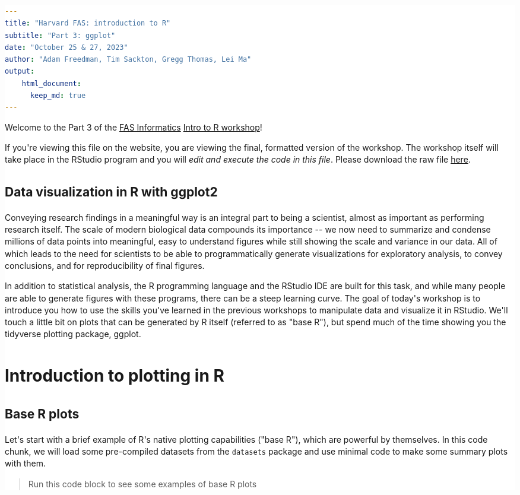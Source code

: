 ```yaml
---
title: "Harvard FAS: introduction to R"
subtitle: "Part 3: ggplot"
date: "October 25 & 27, 2023"
author: "Adam Freedman, Tim Sackton, Gregg Thomas, Lei Ma"
output: 
    html_document:
      keep_md: true
---
```


<style>
    .md-sidebar--secondary { order: 0; }
    .md-sidebar--primary { display: none; }
    /* This hides the Navigation sidebar and moves the TOC sidebar to the left in HTML renders */
</style>

Welcome to the Part 3 of the [FAS Informatics](https://informatics.fas.harvard.edu/) [Intro to R workshop](https://harvardinformatics.github.io/workshops/2023-fall/r/)! 

If you're viewing this file on the website, you are viewing the final, formatted version of the workshop. The workshop itself will take place in the RStudio program and you will *edit and execute the code in this file*. Please download the raw file [here](https://harvardinformatics.github.io/workshops/2023-fall/r/R-workshop-2023-Part3-student.Rmd).

## Data visualization in R with ggplot2

Conveying research findings in a meaningful way is an integral part to being a scientist, almost as important as performing research itself. The scale of modern biological data compounds its importance -- we now need to summarize and condense millions of data points into meaningful, easy to understand figures while still showing the scale and variance in our data. All of which leads to the need for scientists to be able to programmatically generate visualizations for exploratory analysis, to convey conclusions, and for reproducibility of final figures.

In addition to statistical analysis, the R programming language and the RStudio IDE are built for this task, and while many people are able to generate figures with these programs, there can be a steep learning curve. The goal of today's workshop is to introduce you how to use the skills you've learned in the previous workshops to manipulate data and visualize it in RStudio. We'll touch a little bit on plots that can be generated by R itself (referred to as "base R"), but spend much of the time showing you the tidyverse plotting package, ggplot.

# Introduction to plotting in R

## Base R plots

Let's start with a brief example of R's native plotting capabilities ("base R"), which are powerful by themselves. In this code chunk, we will load some pre-compiled datasets from the `datasets` package and use minimal code to make some summary plots with them.

> Run this code block to see some examples of base R plots
